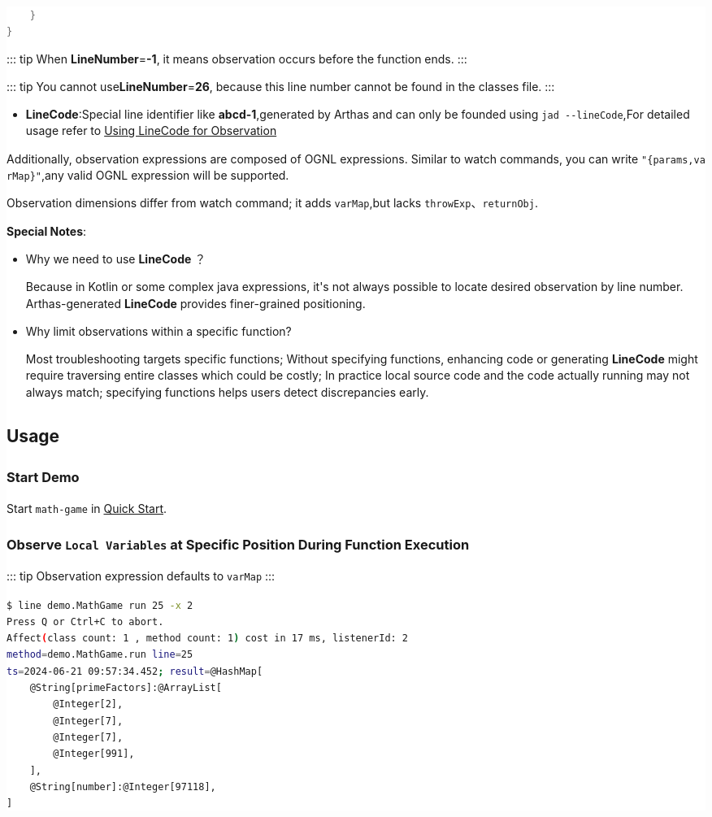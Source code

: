 ```java
    }
}
```
::: tip
When **LineNumber**=**-1**, it means observation occurs before the function ends.
:::

::: tip
You cannot use**LineNumber**=**26**, because this line number cannot be found in the classes file.
:::

- **LineCode**:Special line identifier like **abcd-1**,generated by Arthas and can only be founded using `jad --lineCode`,For detailed usage refer to [Using LineCode for Observation](#Using-LineCode-for-Observation)

Additionally, observation expressions are composed of OGNL expressions. Similar to watch commands, you can write `"{params,varMap}"`,any valid OGNL expression will be supported.

Observation dimensions differ from watch command; it adds `varMap`,but lacks `throwExp`、`returnObj`.

**Special Notes**:

- Why we need to use **LineCode** ？   

  Because in Kotlin or some complex java expressions, it's not always possible to locate desired observation by line number. Arthas-generated **LineCode** provides finer-grained positioning.

- Why limit observations within a specific function?

  Most troubleshooting targets specific functions;
  Without specifying functions, enhancing code or generating **LineCode** might require traversing entire classes which could be costly;
  In practice local source code and the code actually running may not always match; specifying functions helps users detect discrepancies early.


## Usage

### Start Demo

Start `math-game` in [Quick Start](quick-start.md).

### Observe  `Local Variables` at Specific Position During Function Execution

::: tip
Observation expression defaults to `varMap`
:::

```bash
$ line demo.MathGame run 25 -x 2
Press Q or Ctrl+C to abort.
Affect(class count: 1 , method count: 1) cost in 17 ms, listenerId: 2
method=demo.MathGame.run line=25
ts=2024-06-21 09:57:34.452; result=@HashMap[
    @String[primeFactors]:@ArrayList[
        @Integer[2],
        @Integer[7],
        @Integer[7],
        @Integer[991],
    ],
    @String[number]:@Integer[97118],
]
```
